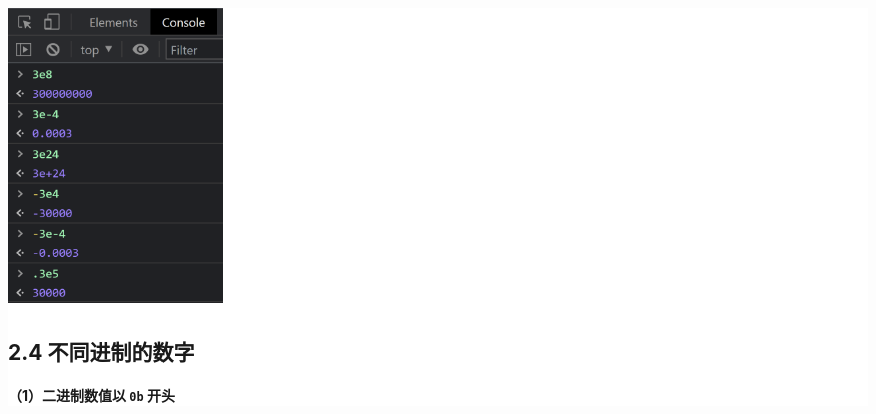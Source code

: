 <img src="mark-img/780e65666c1c45eb8e6c9e08565464e8.png" style="zoom: 33%;" />

## 2.4 不同进制的数字

**（1）二进制数值以 `0b` 开头**
